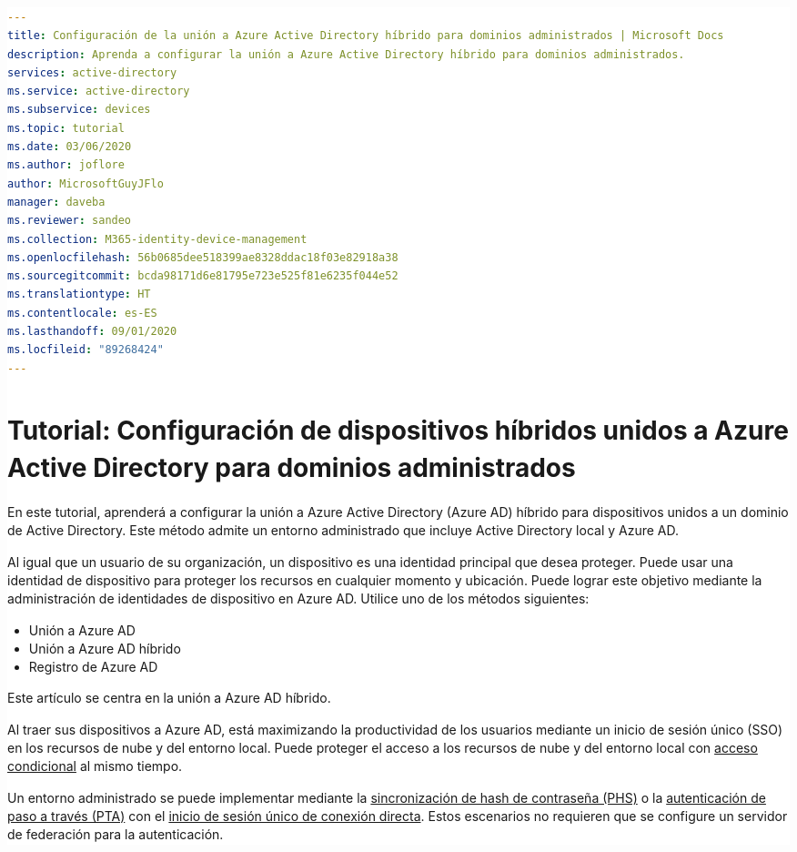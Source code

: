 ```yaml
---
title: Configuración de la unión a Azure Active Directory híbrido para dominios administrados | Microsoft Docs
description: Aprenda a configurar la unión a Azure Active Directory híbrido para dominios administrados.
services: active-directory
ms.service: active-directory
ms.subservice: devices
ms.topic: tutorial
ms.date: 03/06/2020
ms.author: joflore
author: MicrosoftGuyJFlo
manager: daveba
ms.reviewer: sandeo
ms.collection: M365-identity-device-management
ms.openlocfilehash: 56b0685dee518399ae8328ddac18f03e82918a38
ms.sourcegitcommit: bcda98171d6e81795e723e525f81e6235f044e52
ms.translationtype: HT
ms.contentlocale: es-ES
ms.lasthandoff: 09/01/2020
ms.locfileid: "89268424"
---
```

# <a name="tutorial-configure-hybrid-azure-active-directory-join-for-managed-domains"></a>Tutorial: Configuración de dispositivos híbridos unidos a Azure Active Directory para dominios administrados

En este tutorial, aprenderá a configurar la unión a Azure Active Directory (Azure AD) híbrido para dispositivos unidos a un dominio de Active Directory. Este método admite un entorno administrado que incluye Active Directory local y Azure AD.

Al igual que un usuario de su organización, un dispositivo es una identidad principal que desea proteger. Puede usar una identidad de dispositivo para proteger los recursos en cualquier momento y ubicación. Puede lograr este objetivo mediante la administración de identidades de dispositivo en Azure AD. Utilice uno de los métodos siguientes:

- Unión a Azure AD
- Unión a Azure AD híbrido
- Registro de Azure AD

Este artículo se centra en la unión a Azure AD híbrido.

Al traer sus dispositivos a Azure AD, está maximizando la productividad de los usuarios mediante un inicio de sesión único (SSO) en los recursos de nube y del entorno local. Puede proteger el acceso a los recursos de nube y del entorno local con [acceso condicional](../conditional-access/howto-conditional-access-policy-compliant-device.md) al mismo tiempo.

Un entorno administrado se puede implementar mediante la [sincronización de hash de contraseña (PHS)](../hybrid/whatis-phs.md) o la [autenticación de paso a través (PTA)](../hybrid/how-to-connect-pta.md) con el [inicio de sesión único de conexión directa](../hybrid/how-to-connect-sso.md). Estos escenarios no requieren que se configure un servidor de federación para la autenticación.
